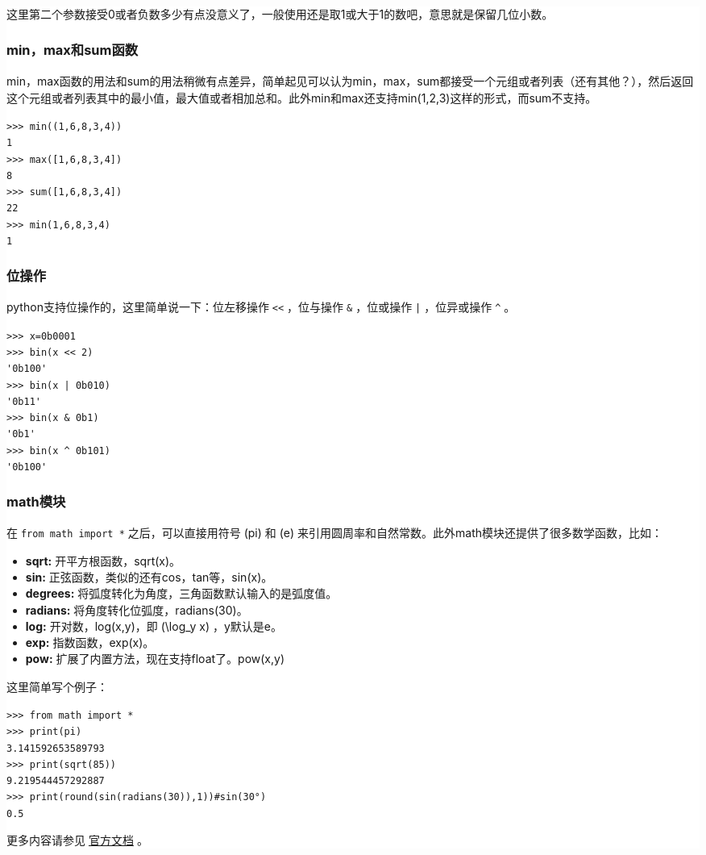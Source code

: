 这里第二个参数接受0或者负数多少有点没意义了，一般使用还是取1或大于1的数吧，意思就是保留几位小数。

### min，max和sum函数<a id="orgheadline27"></a>

<a id="orgtarget2"></a>
min，max函数的用法和sum的用法稍微有点差异，简单起见可以认为min，max，sum都接受一个元组或者列表（还有其他？），然后返回这个元组或者列表其中的最小值，最大值或者相加总和。此外min和max还支持min(1,2,3)这样的形式，而sum不支持。

    >>> min((1,6,8,3,4))
    1
    >>> max([1,6,8,3,4])
    8
    >>> sum([1,6,8,3,4])
    22
    >>> min(1,6,8,3,4)
    1

### 位操作<a id="orgheadline28"></a>

python支持位操作的，这里简单说一下：位左移操作 `<<` ，位与操作 `&` ，位或操作 `|` ，位异或操作 `^` 。

    >>> x=0b0001
    >>> bin(x << 2)
    '0b100'
    >>> bin(x | 0b010)
    '0b11'
    >>> bin(x & 0b1)
    '0b1'
    >>> bin(x ^ 0b101)
    '0b100'

### math模块<a id="orgheadline29"></a>

在 `from math import *` 之后，可以直接用符号 \(pi\) 和 \(e\) 来引用圆周率和自然常数。此外math模块还提供了很多数学函数，比如：

-   **sqrt:** 开平方根函数，sqrt(x)。
-   **sin:** 正弦函数，类似的还有cos，tan等，sin(x)。
-   **degrees:** 将弧度转化为角度，三角函数默认输入的是弧度值。
-   **radians:** 将角度转化位弧度，radians(30)。
-   **log:** 开对数，log(x,y)，即 \(\log_y x\) ，y默认是e。
-   **exp:** 指数函数，exp(x)。
-   **pow:** 扩展了内置方法，现在支持float了。pow(x,y)

这里简单写个例子：

    >>> from math import *
    >>> print(pi)
    3.141592653589793
    >>> print(sqrt(85))
    9.219544457292887
    >>> print(round(sin(radians(30)),1))#sin(30°)
    0.5

更多内容请参见 [官方文档](http://docs.python.org/3.4/library/math.html) 。
